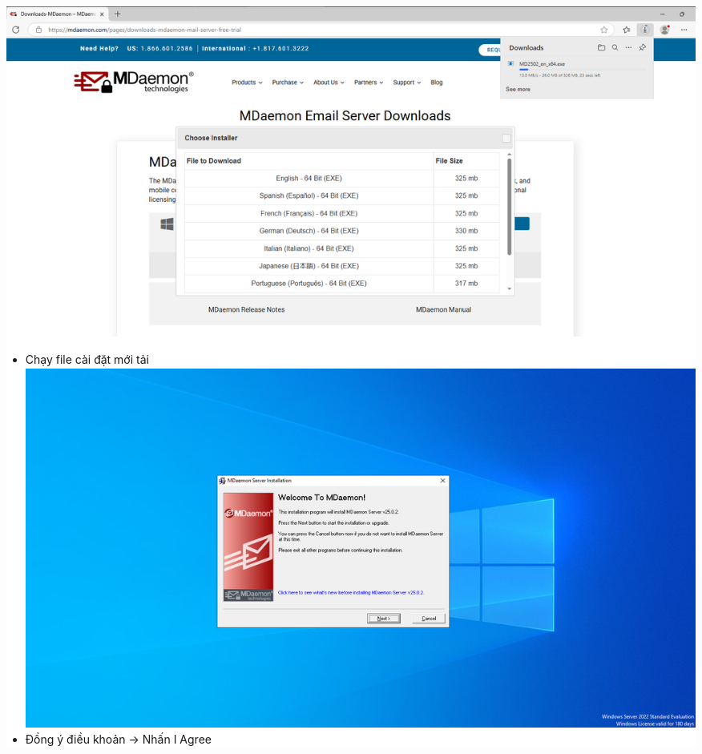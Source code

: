 ![images](./images/mail-2.png)
- Chạy file cài đặt mới tải 
![images](./images/mail-3.png)
- Đồng ý điều khoản -> Nhấn I Agree 